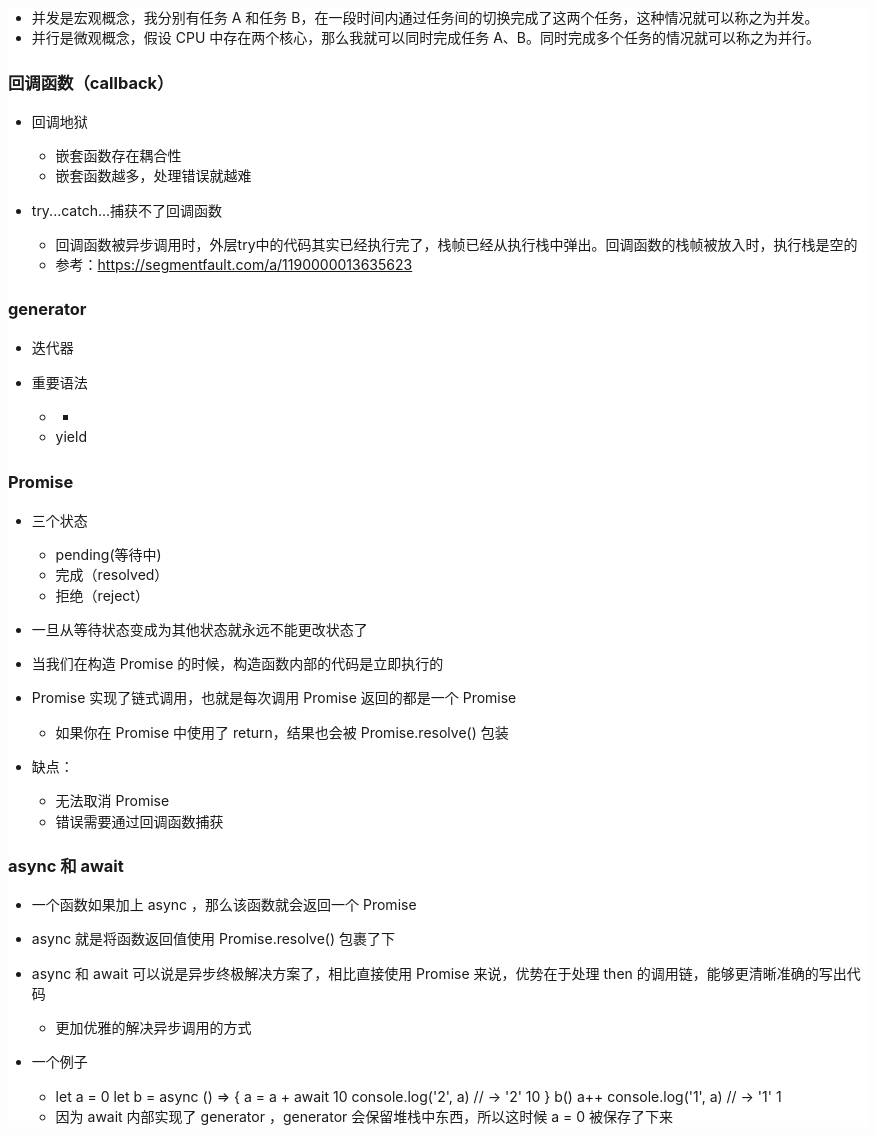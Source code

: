 - 并发是宏观概念，我分别有任务 A 和任务 B，在一段时间内通过任务间的切换完成了这两个任务，这种情况就可以称之为并发。
- 并行是微观概念，假设 CPU 中存在两个核心，那么我就可以同时完成任务 A、B。同时完成多个任务的情况就可以称之为并行。

### 回调函数（callback）

- 回调地狱

	- 嵌套函数存在耦合性
	- 嵌套函数越多，处理错误就越难

- try...catch...捕获不了回调函数

	- 回调函数被异步调用时，外层try中的代码其实已经执行完了，栈帧已经从执行栈中弹出。回调函数的栈帧被放入时，执行栈是空的
	- 参考：https://segmentfault.com/a/1190000013635623

### generator

- 迭代器
- 重要语法

	- *
	- yield

### Promise

- 三个状态

	- pending(等待中)
	- 完成（resolved）
	- 拒绝（reject）

- 一旦从等待状态变成为其他状态就永远不能更改状态了
- 当我们在构造 Promise 的时候，构造函数内部的代码是立即执行的
- Promise 实现了链式调用，也就是每次调用 Promise 返回的都是一个 Promise

	- 如果你在 Promise 中使用了 return，结果也会被 Promise.resolve() 包装

- 缺点：

	- 无法取消 Promise
	- 错误需要通过回调函数捕获

### async 和 await

- 一个函数如果加上 async ，那么该函数就会返回一个 Promise
- async 就是将函数返回值使用 Promise.resolve() 包裹了下
- async 和 await 可以说是异步终极解决方案了，相比直接使用 Promise 来说，优势在于处理 then 的调用链，能够更清晰准确的写出代码

	- 更加优雅的解决异步调用的方式

- 一个例子

	- let a = 0
let b = async () => {
  a = a + await 10
  console.log('2', a) // -> '2' 10
}
b()
a++
console.log('1', a) // -> '1' 1
	- 因为 await 内部实现了 generator ，generator 会保留堆栈中东西，所以这时候 a = 0 被保存了下来
